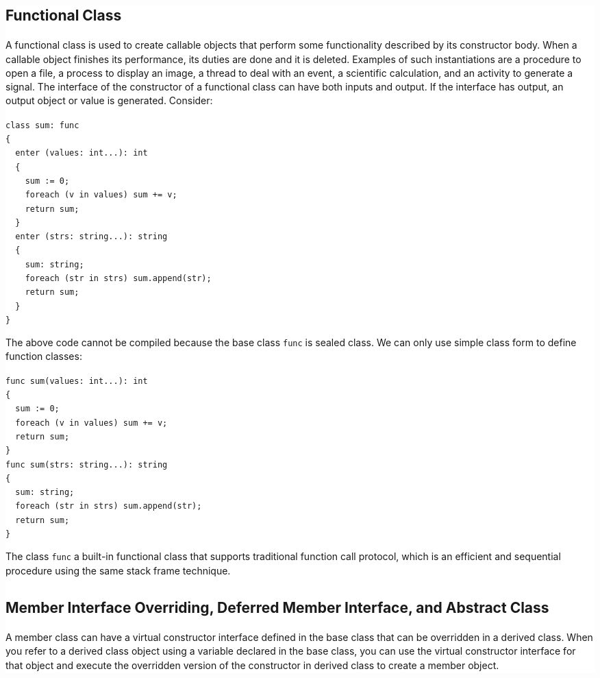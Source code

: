 ## Functional Class

A functional class is used to create callable objects that perform some functionality described by its constructor body. When a callable object finishes its performance, its duties are done and it is deleted. Examples of such instantiations are a procedure to open a file, a process to display an image, a thread to deal with an event, a scientific calculation, and an activity to generate a signal. The interface of the constructor of a functional class can have both inputs and output. If the interface has output, an output object or value is generated. Consider:

```altscript
class sum: func
{
  enter (values: int...): int
  {
    sum := 0;
    foreach (v in values) sum += v;
    return sum;
  }
  enter (strs: string...): string
  {
    sum: string;
    foreach (str in strs) sum.append(str);
    return sum;
  }
}
```

The above code cannot be compiled because the base class `func` is sealed class. We can only use simple class form to define function classes:

```altscript
func sum(values: int...): int
{
  sum := 0;
  foreach (v in values) sum += v;
  return sum;
}
func sum(strs: string...): string
{
  sum: string;
  foreach (str in strs) sum.append(str);
  return sum;
}
```

The class `func` a built-in functional class that supports traditional function call protocol, which is an efficient and sequential procedure using the same stack frame technique.

## Member Interface Overriding, Deferred Member Interface, and Abstract Class

A member class can have a virtual constructor interface defined in the base class that can be overridden in a derived class. When you refer to a derived class object using a variable declared in the base class, you can use the virtual constructor interface for that object and execute the overridden version of the constructor in derived class to create a member object.
